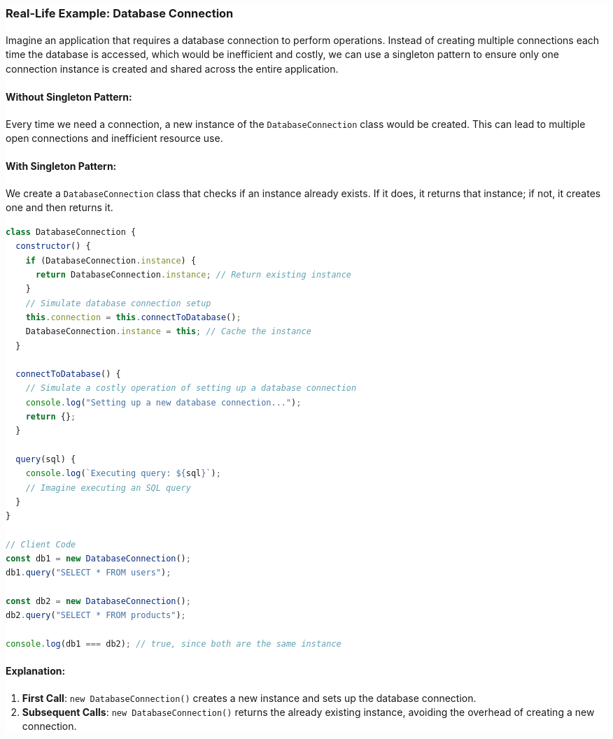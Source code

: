 ### Real-Life Example: Database Connection

Imagine an application that requires a database connection to perform operations. Instead of creating multiple connections each time the database is accessed, which would be inefficient and costly, we can use a singleton pattern to ensure only one connection instance is created and shared across the entire application.

#### Without Singleton Pattern:

Every time we need a connection, a new instance of the `DatabaseConnection` class would be created. This can lead to multiple open connections and inefficient resource use.

#### With Singleton Pattern:

We create a `DatabaseConnection` class that checks if an instance already exists. If it does, it returns that instance; if not, it creates one and then returns it.

```javascript
class DatabaseConnection {
  constructor() {
    if (DatabaseConnection.instance) {
      return DatabaseConnection.instance; // Return existing instance
    }
    // Simulate database connection setup
    this.connection = this.connectToDatabase();
    DatabaseConnection.instance = this; // Cache the instance
  }

  connectToDatabase() {
    // Simulate a costly operation of setting up a database connection
    console.log("Setting up a new database connection...");
    return {};
  }

  query(sql) {
    console.log(`Executing query: ${sql}`);
    // Imagine executing an SQL query
  }
}

// Client Code
const db1 = new DatabaseConnection();
db1.query("SELECT * FROM users");

const db2 = new DatabaseConnection();
db2.query("SELECT * FROM products");

console.log(db1 === db2); // true, since both are the same instance
```

#### Explanation:

1. **First Call**: `new DatabaseConnection()` creates a new instance and sets up the database connection.
2. **Subsequent Calls**: `new DatabaseConnection()` returns the already existing instance, avoiding the overhead of creating a new connection.
